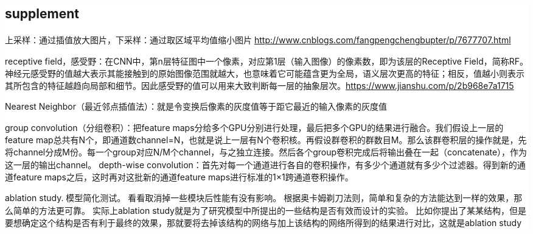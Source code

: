 ## supplement

上采样：通过插值放大图片，下采样：通过取区域平均值缩小图片
http://www.cnblogs.com/fangpengchengbupter/p/7677707.html

receptive field，感受野：在CNN中，第n层特征图中一个像素，对应第1层（输入图像）的像素数，即为该层的Receptive Field，简称RF。神经元感受野的值越大表示其能接触到的原始图像范围就越大，也意味着它可能蕴含更为全局，语义层次更高的特征；相反，值越小则表示其所包含的特征越趋向局部和细节。因此感受野的值可以用来大致判断每一层的抽象层次。https://www.jianshu.com/p/2b968e7a1715

Nearest Neighbor（最近邻点插值法）：就是令变换后像素的灰度值等于距它最近的输入像素的灰度值

group convolution（分组卷积）：把feature maps分给多个GPU分别进行处理，最后把多个GPU的结果进行融合。我们假设上一层的feature map总共有N个，即通道数channel=N，也就是说上一层有N个卷积核。再假设群卷积的群数目M。那么该群卷积层的操作就是，先将channel分成M份。每一个group对应N/M个channel，与之独立连接。然后各个group卷积完成后将输出叠在一起（concatenate），作为这一层的输出channel。
depth-wise convolution：首先对每一个通道进行各自的卷积操作，有多少个通道就有多少个过滤器。得到新的通道feature maps之后，这时再对这批新的通道feature maps进行标准的1×1跨通道卷积操作。

ablation study. 模型简化测试。 
看看取消掉一些模块后性能有没有影响。 
根据奥卡姆剃刀法则，简单和复杂的方法能达到一样的效果，那么简单的方法更可靠。 实际上ablation study就是为了研究模型中所提出的一些结构是否有效而设计的实验。 比如你提出了某某结构，但是要想确定这个结构是否有利于最终的效果，那就要将去掉该结构的网络与加上该结构的网络所得到的结果进行对比，这就是ablation study

